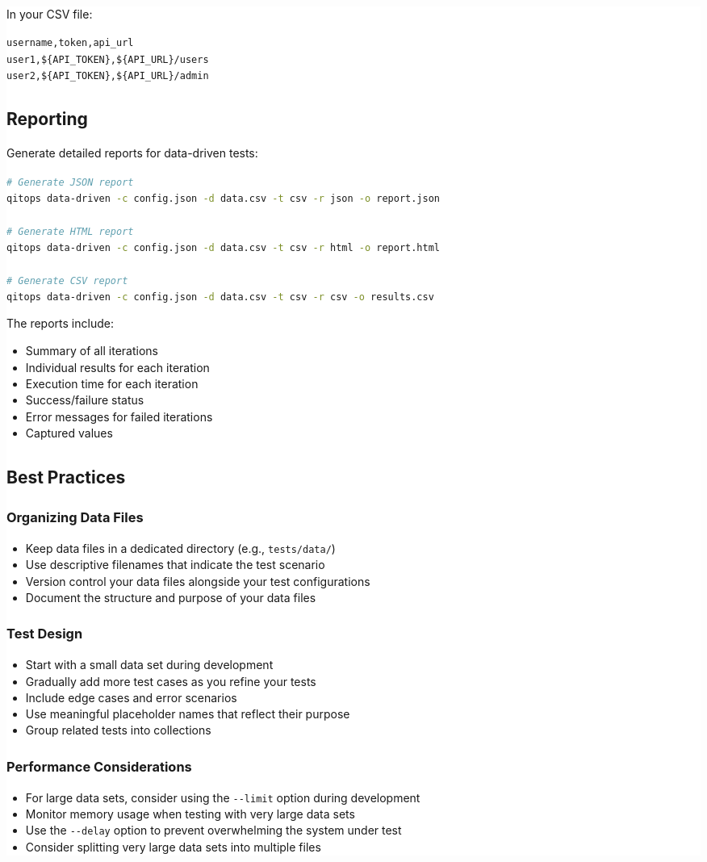 In your CSV file:
```csv
username,token,api_url
user1,${API_TOKEN},${API_URL}/users
user2,${API_TOKEN},${API_URL}/admin
```

## Reporting

Generate detailed reports for data-driven tests:

```bash
# Generate JSON report
qitops data-driven -c config.json -d data.csv -t csv -r json -o report.json

# Generate HTML report
qitops data-driven -c config.json -d data.csv -t csv -r html -o report.html

# Generate CSV report
qitops data-driven -c config.json -d data.csv -t csv -r csv -o results.csv
```

The reports include:
- Summary of all iterations
- Individual results for each iteration
- Execution time for each iteration
- Success/failure status
- Error messages for failed iterations
- Captured values

## Best Practices

### Organizing Data Files

- Keep data files in a dedicated directory (e.g., `tests/data/`)
- Use descriptive filenames that indicate the test scenario
- Version control your data files alongside your test configurations
- Document the structure and purpose of your data files

### Test Design

- Start with a small data set during development
- Gradually add more test cases as you refine your tests
- Include edge cases and error scenarios
- Use meaningful placeholder names that reflect their purpose
- Group related tests into collections

### Performance Considerations

- For large data sets, consider using the `--limit` option during development
- Monitor memory usage when testing with very large data sets
- Use the `--delay` option to prevent overwhelming the system under test
- Consider splitting very large data sets into multiple files

